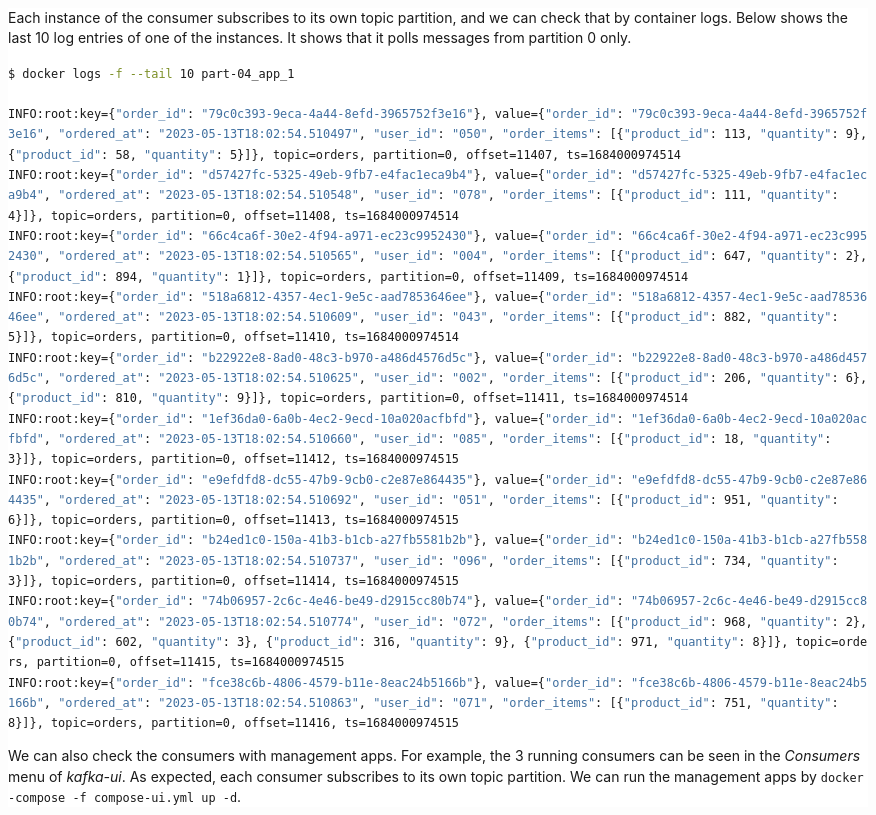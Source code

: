 Each instance of the consumer subscribes to its own topic partition, and we can check that by container logs. Below shows the last 10 log entries of one of the instances. It shows that it polls messages from partition 0 only.

```bash
$ docker logs -f --tail 10 part-04_app_1

INFO:root:key={"order_id": "79c0c393-9eca-4a44-8efd-3965752f3e16"}, value={"order_id": "79c0c393-9eca-4a44-8efd-3965752f3e16", "ordered_at": "2023-05-13T18:02:54.510497", "user_id": "050", "order_items": [{"product_id": 113, "quantity": 9}, {"product_id": 58, "quantity": 5}]}, topic=orders, partition=0, offset=11407, ts=1684000974514
INFO:root:key={"order_id": "d57427fc-5325-49eb-9fb7-e4fac1eca9b4"}, value={"order_id": "d57427fc-5325-49eb-9fb7-e4fac1eca9b4", "ordered_at": "2023-05-13T18:02:54.510548", "user_id": "078", "order_items": [{"product_id": 111, "quantity": 4}]}, topic=orders, partition=0, offset=11408, ts=1684000974514
INFO:root:key={"order_id": "66c4ca6f-30e2-4f94-a971-ec23c9952430"}, value={"order_id": "66c4ca6f-30e2-4f94-a971-ec23c9952430", "ordered_at": "2023-05-13T18:02:54.510565", "user_id": "004", "order_items": [{"product_id": 647, "quantity": 2}, {"product_id": 894, "quantity": 1}]}, topic=orders, partition=0, offset=11409, ts=1684000974514
INFO:root:key={"order_id": "518a6812-4357-4ec1-9e5c-aad7853646ee"}, value={"order_id": "518a6812-4357-4ec1-9e5c-aad7853646ee", "ordered_at": "2023-05-13T18:02:54.510609", "user_id": "043", "order_items": [{"product_id": 882, "quantity": 5}]}, topic=orders, partition=0, offset=11410, ts=1684000974514
INFO:root:key={"order_id": "b22922e8-8ad0-48c3-b970-a486d4576d5c"}, value={"order_id": "b22922e8-8ad0-48c3-b970-a486d4576d5c", "ordered_at": "2023-05-13T18:02:54.510625", "user_id": "002", "order_items": [{"product_id": 206, "quantity": 6}, {"product_id": 810, "quantity": 9}]}, topic=orders, partition=0, offset=11411, ts=1684000974514
INFO:root:key={"order_id": "1ef36da0-6a0b-4ec2-9ecd-10a020acfbfd"}, value={"order_id": "1ef36da0-6a0b-4ec2-9ecd-10a020acfbfd", "ordered_at": "2023-05-13T18:02:54.510660", "user_id": "085", "order_items": [{"product_id": 18, "quantity": 3}]}, topic=orders, partition=0, offset=11412, ts=1684000974515
INFO:root:key={"order_id": "e9efdfd8-dc55-47b9-9cb0-c2e87e864435"}, value={"order_id": "e9efdfd8-dc55-47b9-9cb0-c2e87e864435", "ordered_at": "2023-05-13T18:02:54.510692", "user_id": "051", "order_items": [{"product_id": 951, "quantity": 6}]}, topic=orders, partition=0, offset=11413, ts=1684000974515
INFO:root:key={"order_id": "b24ed1c0-150a-41b3-b1cb-a27fb5581b2b"}, value={"order_id": "b24ed1c0-150a-41b3-b1cb-a27fb5581b2b", "ordered_at": "2023-05-13T18:02:54.510737", "user_id": "096", "order_items": [{"product_id": 734, "quantity": 3}]}, topic=orders, partition=0, offset=11414, ts=1684000974515
INFO:root:key={"order_id": "74b06957-2c6c-4e46-be49-d2915cc80b74"}, value={"order_id": "74b06957-2c6c-4e46-be49-d2915cc80b74", "ordered_at": "2023-05-13T18:02:54.510774", "user_id": "072", "order_items": [{"product_id": 968, "quantity": 2}, {"product_id": 602, "quantity": 3}, {"product_id": 316, "quantity": 9}, {"product_id": 971, "quantity": 8}]}, topic=orders, partition=0, offset=11415, ts=1684000974515
INFO:root:key={"order_id": "fce38c6b-4806-4579-b11e-8eac24b5166b"}, value={"order_id": "fce38c6b-4806-4579-b11e-8eac24b5166b", "ordered_at": "2023-05-13T18:02:54.510863", "user_id": "071", "order_items": [{"product_id": 751, "quantity": 8}]}, topic=orders, partition=0, offset=11416, ts=1684000974515
```

We can also check the consumers with management apps. For example, the 3 running consumers can be seen in the *Consumers* menu of *kafka-ui*. As expected, each consumer subscribes to its own topic partition. We can run the management apps by `docker-compose -f compose-ui.yml up -d`.
